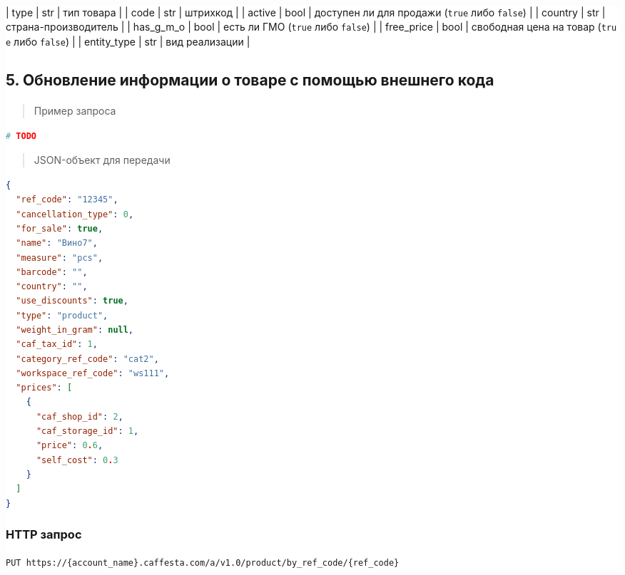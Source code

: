 | type              |  str   | тип товара                                    |
| code              |  str   | штрихкод                                      |
| active            |  bool  | доступен ли для продажи (`true` либо `false`) |
| country           |  str   | страна-производитель                          |
| has_g_m_o         |  bool  | есть ли ГМО (`true` либо `false`)             |
| free_price        |  bool  | свободная цена на товар (`true` либо `false`) |
| entity_type       |  str   | вид реализации                                |

## 5. Обновление информации о товаре с помощью внешнего кода

> Пример запроса

```python
# TODO
```

> JSON-объект для передачи

```json
{
  "ref_code": "12345",
  "cancellation_type": 0,
  "for_sale": true,
  "name": "Вино7",
  "measure": "pcs",
  "barcode": "",
  "country": "",
  "use_discounts": true,
  "type": "product",
  "weight_in_gram": null,
  "caf_tax_id": 1,
  "category_ref_code": "cat2",
  "workspace_ref_code": "ws111",
  "prices": [
    {
      "caf_shop_id": 2,
      "caf_storage_id": 1,
      "price": 0.6,
      "self_cost": 0.3
    }
  ]
}
```

### HTTP запрос

`PUT https://{account_name}.caffesta.com/a/v1.0/product/by_ref_code/{ref_code}`
